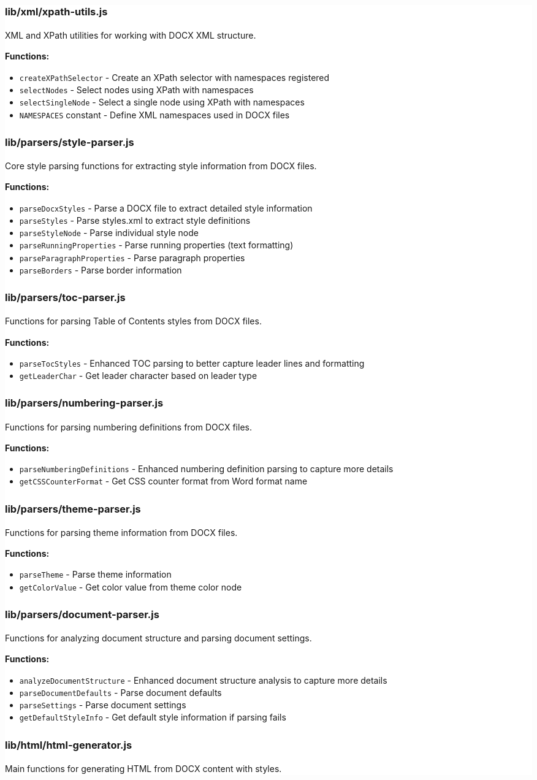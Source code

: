 ### lib/xml/xpath-utils.js
XML and XPath utilities for working with DOCX XML structure.

**Functions:**
- `createXPathSelector` - Create an XPath selector with namespaces registered
- `selectNodes` - Select nodes using XPath with namespaces
- `selectSingleNode` - Select a single node using XPath with namespaces
- `NAMESPACES` constant - Define XML namespaces used in DOCX files

### lib/parsers/style-parser.js
Core style parsing functions for extracting style information from DOCX files.

**Functions:**
- `parseDocxStyles` - Parse a DOCX file to extract detailed style information
- `parseStyles` - Parse styles.xml to extract style definitions
- `parseStyleNode` - Parse individual style node
- `parseRunningProperties` - Parse running properties (text formatting)
- `parseParagraphProperties` - Parse paragraph properties
- `parseBorders` - Parse border information

### lib/parsers/toc-parser.js
Functions for parsing Table of Contents styles from DOCX files.

**Functions:**
- `parseTocStyles` - Enhanced TOC parsing to better capture leader lines and formatting
- `getLeaderChar` - Get leader character based on leader type

### lib/parsers/numbering-parser.js
Functions for parsing numbering definitions from DOCX files.

**Functions:**
- `parseNumberingDefinitions` - Enhanced numbering definition parsing to capture more details
- `getCSSCounterFormat` - Get CSS counter format from Word format name

### lib/parsers/theme-parser.js
Functions for parsing theme information from DOCX files.

**Functions:**
- `parseTheme` - Parse theme information
- `getColorValue` - Get color value from theme color node

### lib/parsers/document-parser.js
Functions for analyzing document structure and parsing document settings.

**Functions:**
- `analyzeDocumentStructure` - Enhanced document structure analysis to capture more details
- `parseDocumentDefaults` - Parse document defaults
- `parseSettings` - Parse document settings
- `getDefaultStyleInfo` - Get default style information if parsing fails

### lib/html/html-generator.js
Main functions for generating HTML from DOCX content with styles.
